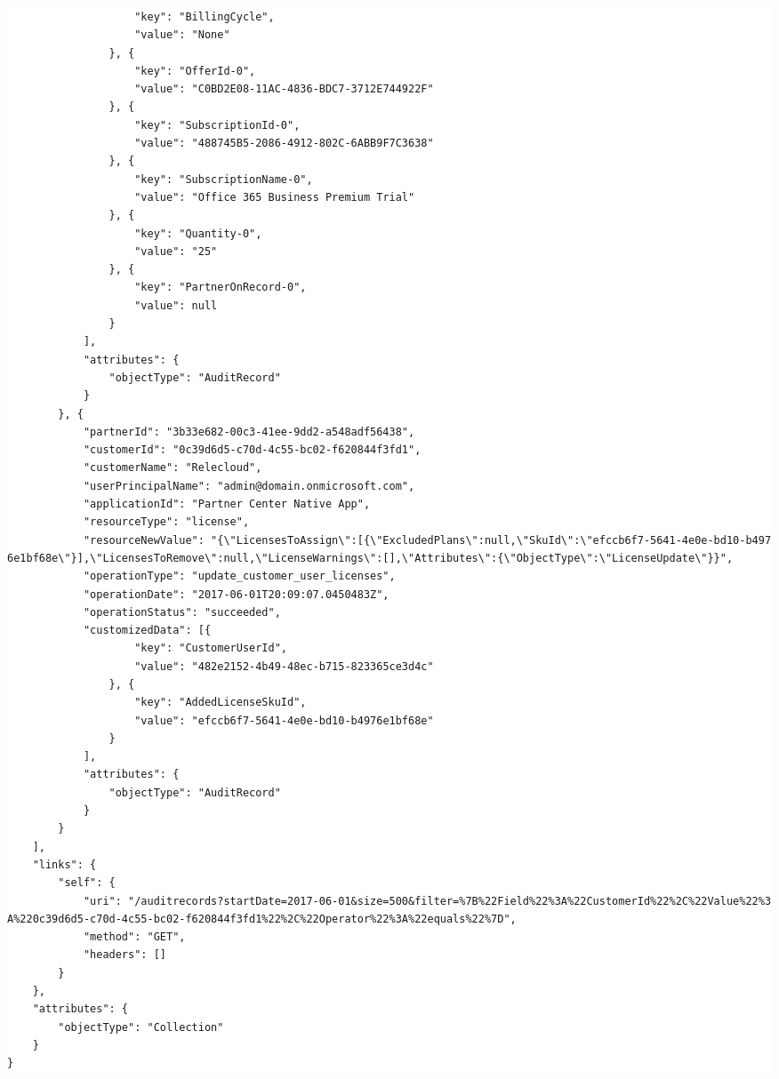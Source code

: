 ```http
                    "key": "BillingCycle",
                    "value": "None"
                }, {
                    "key": "OfferId-0",
                    "value": "C0BD2E08-11AC-4836-BDC7-3712E744922F"
                }, {
                    "key": "SubscriptionId-0",
                    "value": "488745B5-2086-4912-802C-6ABB9F7C3638"
                }, {
                    "key": "SubscriptionName-0",
                    "value": "Office 365 Business Premium Trial"
                }, {
                    "key": "Quantity-0",
                    "value": "25"
                }, {
                    "key": "PartnerOnRecord-0",
                    "value": null
                }
            ],
            "attributes": {
                "objectType": "AuditRecord"
            }
        }, {
            "partnerId": "3b33e682-00c3-41ee-9dd2-a548adf56438",
            "customerId": "0c39d6d5-c70d-4c55-bc02-f620844f3fd1",
            "customerName": "Relecloud",
            "userPrincipalName": "admin@domain.onmicrosoft.com",
            "applicationId": "Partner Center Native App",
            "resourceType": "license",
            "resourceNewValue": "{\"LicensesToAssign\":[{\"ExcludedPlans\":null,\"SkuId\":\"efccb6f7-5641-4e0e-bd10-b4976e1bf68e\"}],\"LicensesToRemove\":null,\"LicenseWarnings\":[],\"Attributes\":{\"ObjectType\":\"LicenseUpdate\"}}",
            "operationType": "update_customer_user_licenses",
            "operationDate": "2017-06-01T20:09:07.0450483Z",
            "operationStatus": "succeeded",
            "customizedData": [{
                    "key": "CustomerUserId",
                    "value": "482e2152-4b49-48ec-b715-823365ce3d4c"
                }, {
                    "key": "AddedLicenseSkuId",
                    "value": "efccb6f7-5641-4e0e-bd10-b4976e1bf68e"
                }
            ],
            "attributes": {
                "objectType": "AuditRecord"
            }
        }
    ],
    "links": {
        "self": {
            "uri": "/auditrecords?startDate=2017-06-01&size=500&filter=%7B%22Field%22%3A%22CustomerId%22%2C%22Value%22%3A%220c39d6d5-c70d-4c55-bc02-f620844f3fd1%22%2C%22Operator%22%3A%22equals%22%7D",
            "method": "GET",
            "headers": []
        }
    },
    "attributes": {
        "objectType": "Collection"
    }
}
```